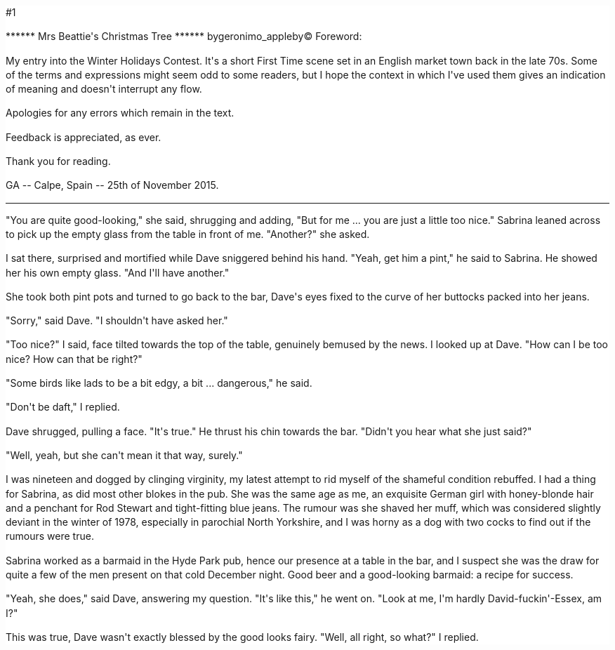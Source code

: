 #1 

 

 ****** Mrs Beattie's Christmas Tree ****** bygeronimo_appleby© Foreword: 

 My entry into the Winter Holidays Contest. It's a short First Time scene set in an English market town back in the late 70s. Some of the terms and expressions might seem odd to some readers, but I hope the context in which I've used them gives an indication of meaning and doesn't interrupt any flow. 

 Apologies for any errors which remain in the text. 

 Feedback is appreciated, as ever. 

 Thank you for reading. 

 GA -- Calpe, Spain -- 25th of November 2015. 

 *** 

 "You are quite good-looking," she said, shrugging and adding, "But for me ... you are just a little too nice." Sabrina leaned across to pick up the empty glass from the table in front of me. "Another?" she asked. 

 I sat there, surprised and mortified while Dave sniggered behind his hand. "Yeah, get him a pint," he said to Sabrina. He showed her his own empty glass. "And I'll have another." 

 She took both pint pots and turned to go back to the bar, Dave's eyes fixed to the curve of her buttocks packed into her jeans. 

 "Sorry," said Dave. "I shouldn't have asked her." 

 "Too nice?" I said, face tilted towards the top of the table, genuinely bemused by the news. I looked up at Dave. "How can I be too nice? How can that be right?" 

 "Some birds like lads to be a bit edgy, a bit ... dangerous," he said. 

 "Don't be daft," I replied. 

 Dave shrugged, pulling a face. "It's true." He thrust his chin towards the bar. "Didn't you hear what she just said?" 

 "Well, yeah, but she can't mean it that way, surely." 

 I was nineteen and dogged by clinging virginity, my latest attempt to rid myself of the shameful condition rebuffed. I had a thing for Sabrina, as did most other blokes in the pub. She was the same age as me, an exquisite German girl with honey-blonde hair and a penchant for Rod Stewart and tight-fitting blue jeans. The rumour was she shaved her muff, which was considered slightly deviant in the winter of 1978, especially in parochial North Yorkshire, and I was horny as a dog with two cocks to find out if the rumours were true. 

 Sabrina worked as a barmaid in the Hyde Park pub, hence our presence at a table in the bar, and I suspect she was the draw for quite a few of the men present on that cold December night. Good beer and a good-looking barmaid: a recipe for success. 

 "Yeah, she does," said Dave, answering my question. "It's like this," he went on. "Look at me, I'm hardly David-fuckin'-Essex, am I?" 

 This was true, Dave wasn't exactly blessed by the good looks fairy. "Well, all right, so what?" I replied. 
